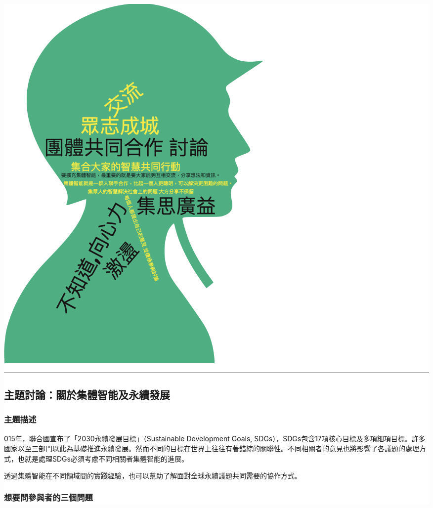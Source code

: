 ![集體智能](/img/collective-intellgence-and-sustainable-development/ci.png)

---
## 主題討論：關於集體智能及永續發展

### 主題描述

015年，聯合國宣布了「2030永續發展目標」（Sustainable Development Goals, SDGs），SDGs包含17項核心目標及多項細項目標。許多國家以至三部門以此為基礎推進永續發展。然而不同的目標在世界上往往有著錯綜的關聯性。不同相關者的意見也將影響了各議題的處理方式，也就是處理SDGs必須考慮不同相關者集體智能的進展。

透過集體智能在不同領域間的實踐經驗，也可以幫助了解面對全球永續議題共同需要的協作方式。

### 想要問參與者的三個問題
